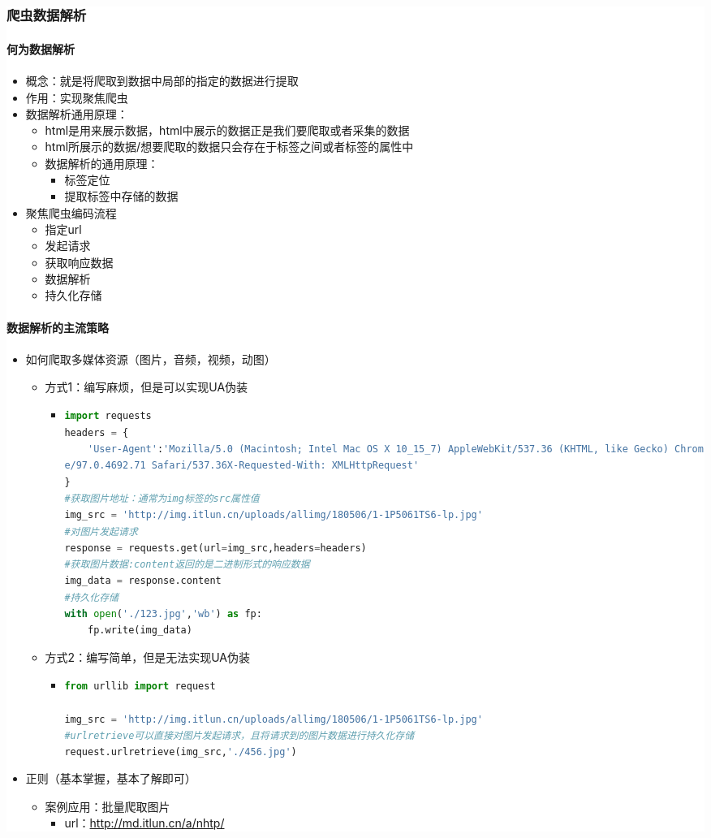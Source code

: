 ### 爬虫数据解析

#### 何为数据解析

- 概念：就是将爬取到数据中局部的指定的数据进行提取
- 作用：实现聚焦爬虫
- 数据解析通用原理：
  - html是用来展示数据，html中展示的数据正是我们要爬取或者采集的数据
  - html所展示的数据/想要爬取的数据只会存在于标签之间或者标签的属性中
  - 数据解析的通用原理：
    - 标签定位
    - 提取标签中存储的数据
- 聚焦爬虫编码流程
  - 指定url
  - 发起请求
  - 获取响应数据
  - 数据解析
  - 持久化存储

#### 数据解析的主流策略

- 如何爬取多媒体资源（图片，音频，视频，动图）

  - 方式1：编写麻烦，但是可以实现UA伪装

    - ```python
      import requests
      headers = {
          'User-Agent':'Mozilla/5.0 (Macintosh; Intel Mac OS X 10_15_7) AppleWebKit/537.36 (KHTML, like Gecko) Chrome/97.0.4692.71 Safari/537.36X-Requested-With: XMLHttpRequest'
      }
      #获取图片地址：通常为img标签的src属性值
      img_src = 'http://img.itlun.cn/uploads/allimg/180506/1-1P5061TS6-lp.jpg'
      #对图片发起请求
      response = requests.get(url=img_src,headers=headers)
      #获取图片数据:content返回的是二进制形式的响应数据
      img_data = response.content
      #持久化存储
      with open('./123.jpg','wb') as fp:
          fp.write(img_data)
      ```

  - 方式2：编写简单，但是无法实现UA伪装

    - ```python
      from urllib import request
      
      img_src = 'http://img.itlun.cn/uploads/allimg/180506/1-1P5061TS6-lp.jpg'
      #urlretrieve可以直接对图片发起请求，且将请求到的图片数据进行持久化存储
      request.urlretrieve(img_src,'./456.jpg')
      ```

- 正则（基本掌握，基本了解即可）

  - 案例应用：批量爬取图片
    - url：http://md.itlun.cn/a/nhtp/
